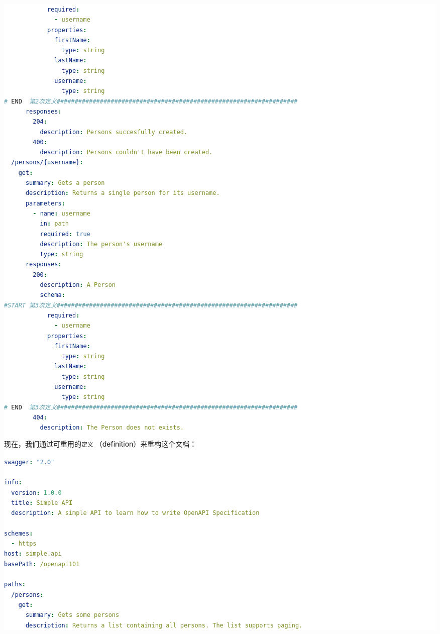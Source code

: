 ```YAML
            required:
              - username
            properties:
              firstName:
                type: string
              lastName:
                type: string
              username:
                type: string
# END  第2次定义###################################################################
      responses:
        204:
          description: Persons succesfully created.
        400:
          description: Persons couldn't have been created.
  /persons/{username}:
    get:
      summary: Gets a person
      description: Returns a single person for its username.
      parameters:
        - name: username
          in: path
          required: true
          description: The person's username
          type: string
      responses:
        200:
          description: A Person
          schema:
#START 第3次定义###################################################################
            required:
              - username
            properties:
              firstName:
                type: string
              lastName:
                type: string
              username:
                type: string
# END  第3次定义###################################################################
        404:
          description: The Person does not exists.
```

现在，我们通过可重用的`定义` （definition）来重构这个文档：

```YAML
swagger: "2.0"

info:
  version: 1.0.0
  title: Simple API
  description: A simple API to learn how to write OpenAPI Specification

schemes:
  - https
host: simple.api
basePath: /openapi101

paths:
  /persons:
    get:
      summary: Gets some persons
      description: Returns a list containing all persons. The list supports paging.
```